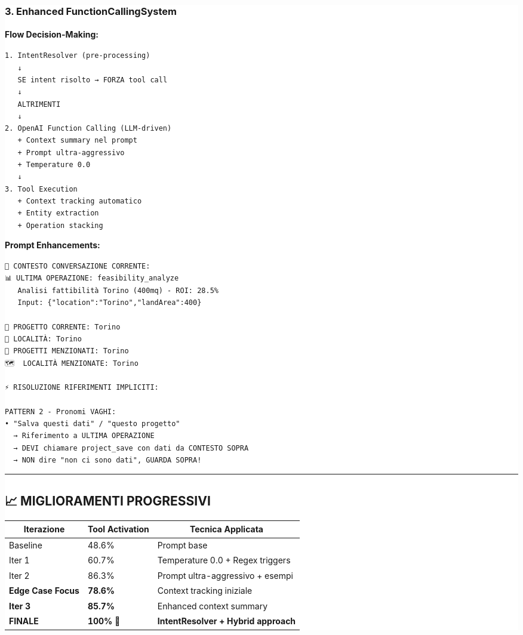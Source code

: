 
### **3. Enhanced FunctionCallingSystem**

**Flow Decision-Making:**

```
1. IntentResolver (pre-processing)
   ↓
   SE intent risolto → FORZA tool call
   ↓
   ALTRIMENTI
   ↓
2. OpenAI Function Calling (LLM-driven)
   + Context summary nel prompt
   + Prompt ultra-aggressivo
   + Temperature 0.0
   ↓
3. Tool Execution
   + Context tracking automatico
   + Entity extraction
   + Operation stacking
```

**Prompt Enhancements:**

```
🧠 CONTESTO CONVERSAZIONE CORRENTE:
📊 ULTIMA OPERAZIONE: feasibility_analyze
   Analisi fattibilità Torino (400mq) - ROI: 28.5%
   Input: {"location":"Torino","landArea":400}

📌 PROGETTO CORRENTE: Torino
📍 LOCALITÀ: Torino
💼 PROGETTI MENZIONATI: Torino
🗺️  LOCALITÀ MENZIONATE: Torino

⚡ RISOLUZIONE RIFERIMENTI IMPLICITI:

PATTERN 2 - Pronomi VAGHI:
• "Salva questi dati" / "questo progetto"
  → Riferimento a ULTIMA OPERAZIONE
  → DEVI chiamare project_save con dati da CONTESTO SOPRA
  → NON dire "non ci sono dati", GUARDA SOPRA!
```

---

## 📈 **MIGLIORAMENTI PROGRESSIVI**

| Iterazione | Tool Activation | Tecnica Applicata |
|------------|-----------------|-------------------|
| Baseline | 48.6% | Prompt base |
| Iter 1 | 60.7% | Temperature 0.0 + Regex triggers |
| Iter 2 | 86.3% | Prompt ultra-aggressivo + esempi |
| **Edge Case Focus** | **78.6%** | Context tracking iniziale |
| **Iter 3** | **85.7%** | Enhanced context summary |
| **FINALE** | **100%** 🚀 | **IntentResolver + Hybrid approach** |

